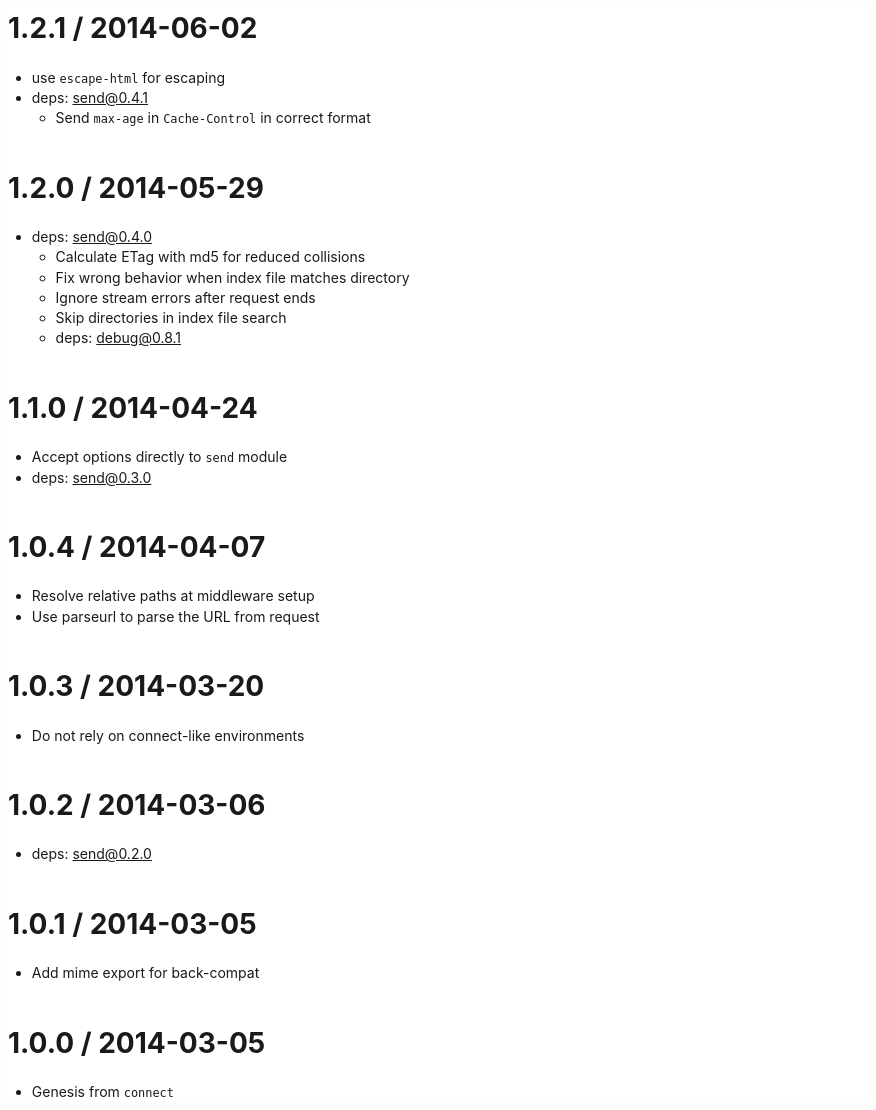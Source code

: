 1.2.1 / 2014-06-02  
==================  
  
  * use `escape-html` for escaping  
  * deps: send@0.4.1  
    - Send `max-age` in `Cache-Control` in correct format  
  
1.2.0 / 2014-05-29  
==================  
  
  * deps: send@0.4.0  
    - Calculate ETag with md5 for reduced collisions  
    - Fix wrong behavior when index file matches directory  
    - Ignore stream errors after request ends  
    - Skip directories in index file search  
    - deps: debug@0.8.1  
  
1.1.0 / 2014-04-24  
==================  
  
  * Accept options directly to `send` module  
  * deps: send@0.3.0  
  
1.0.4 / 2014-04-07  
==================  
  
  * Resolve relative paths at middleware setup  
  * Use parseurl to parse the URL from request  
  
1.0.3 / 2014-03-20  
==================  
  
  * Do not rely on connect-like environments  
  
1.0.2 / 2014-03-06  
==================  
  
  * deps: send@0.2.0  
  
1.0.1 / 2014-03-05  
==================  
  
  * Add mime export for back-compat  
  
1.0.0 / 2014-03-05  
==================  
  
  * Genesis from `connect`  

